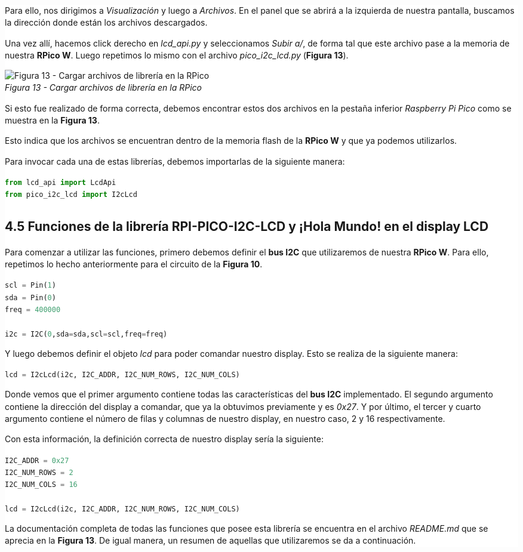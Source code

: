 Para ello, nos dirigimos a *Visualización* y luego a *Archivos*. En el panel que se abrirá a la izquierda de nuestra pantalla, buscamos la dirección donde están los archivos descargados.

Una vez allí, hacemos click derecho en *lcd_api.py* y seleccionamos *Subir a/*, de forma tal que este archivo pase a la memoria de nuestra **RPico W**. Luego repetimos lo mismo con el archivo *pico_i2c_lcd.py* (**Figura 13**).

![Figura 13 - Cargar archivos de librería en la RPico](./images/Figura13-CargarArchivosdeLibreriaEnLaRPico.jpg)  
*Figura 13 - Cargar archivos de librería en la RPico*

Si esto fue realizado de forma correcta, debemos encontrar estos dos archivos en la pestaña inferior *Raspberry Pi Pico* como se muestra en la **Figura 13**.

Esto indica que los archivos se encuentran dentro de la memoria flash de la **RPico W** y que ya podemos utilizarlos.

Para invocar cada una de estas librerías, debemos importarlas de la siguiente manera:

```python
from lcd_api import LcdApi
from pico_i2c_lcd import I2cLcd
```

## 4.5 Funciones de la librería RPI-PICO-I2C-LCD y ¡Hola Mundo! en el display LCD

Para comenzar a utilizar las funciones, primero debemos definir el **bus I2C** que utilizaremos de nuestra **RPico W**. Para ello, repetimos lo hecho anteriormente para el circuito de la **Figura 10**.

```python
scl = Pin(1)
sda = Pin(0)
freq = 400000

i2c = I2C(0,sda=sda,scl=scl,freq=freq)
```

Y luego debemos definir el objeto *lcd* para poder comandar nuestro display. Esto se realiza de la siguiente manera:

```python
lcd = I2cLcd(i2c, I2C_ADDR, I2C_NUM_ROWS, I2C_NUM_COLS)
```

Donde vemos que el primer argumento contiene todas las características del **bus I2C** implementado. El segundo argumento contiene la dirección del display a comandar, que ya la obtuvimos previamente y es *0x27*. Y por último, el tercer y cuarto argumento contiene el número de filas y columnas de nuestro display, en nuestro caso, 2 y 16 respectivamente. 

Con esta información, la definición correcta de nuestro display sería la siguiente:

```python
I2C_ADDR = 0x27
I2C_NUM_ROWS = 2
I2C_NUM_COLS = 16

lcd = I2cLcd(i2c, I2C_ADDR, I2C_NUM_ROWS, I2C_NUM_COLS)
```
La documentación completa de todas las funciones que posee esta librería se encuentra en el archivo *README.md* que se aprecia en la **Figura 13**. De igual manera, un resumen de aquellas que utilizaremos se da a continuación. 
